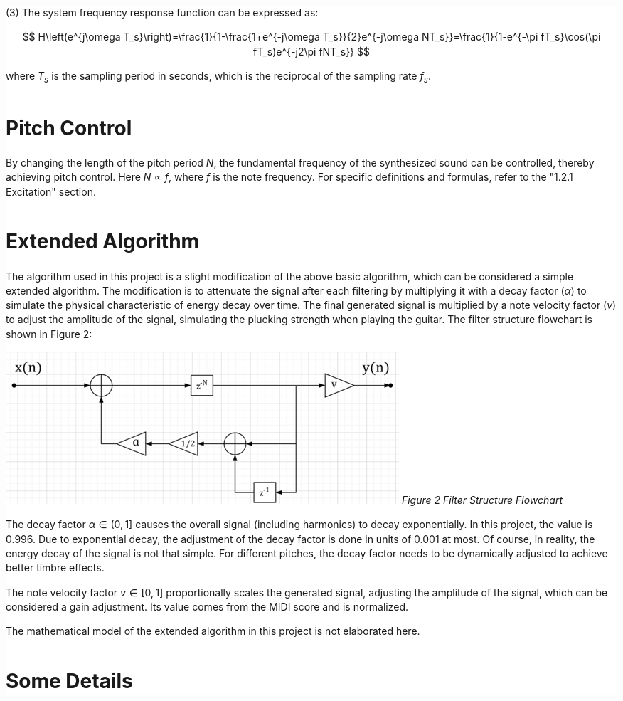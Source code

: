(3) The system frequency response function can be expressed as:

$$
H\left(e^{j\omega T_s}\right)=\frac{1}{1-\frac{1+e^{-j\omega T_s}}{2}e^{-j\omega NT_s}}=\frac{1}{1-e^{-\pi fT_s}\cos(\pi fT_s)e^{-j2\pi fNT_s}}
$$

where $`{T}_{s}`$ is the sampling period in seconds, which is the reciprocal of the sampling rate $`{f}_{s}`$.

# **Pitch Control**

By changing the length of the pitch period $N$, the fundamental frequency of the synthesized sound can be controlled, thereby achieving pitch control. Here $N\propto f$, where $f$ is the note frequency. For specific definitions and formulas, refer to the "1.2.1 Excitation" section.

# **Extended Algorithm**

The algorithm used in this project is a slight modification of the above basic algorithm, which can be considered a simple extended algorithm. The modification is to attenuate the signal after each filtering by multiplying it with a decay factor ($α$) to simulate the physical characteristic of energy decay over time. The final generated signal is multiplied by a note velocity factor ($v$) to adjust the amplitude of the signal, simulating the plucking strength when playing the guitar. The filter structure flowchart is shown in Figure 2:

![Image2](image/Technical-Document/Image2.png)
_Figure 2 Filter Structure Flowchart_

The decay factor $\alpha \in (0,1]$ causes the overall signal (including harmonics) to decay exponentially. In this project, the value is 0.996. Due to exponential decay, the adjustment of the decay factor is done in units of 0.001 at most. Of course, in reality, the energy decay of the signal is not that simple. For different pitches, the decay factor needs to be dynamically adjusted to achieve better timbre effects.

The note velocity factor $v\in [0,1]$ proportionally scales the generated signal, adjusting the amplitude of the signal, which can be considered a gain adjustment. Its value comes from the MIDI score and is normalized.

The mathematical model of the extended algorithm in this project is not elaborated here.

# **Some Details**
